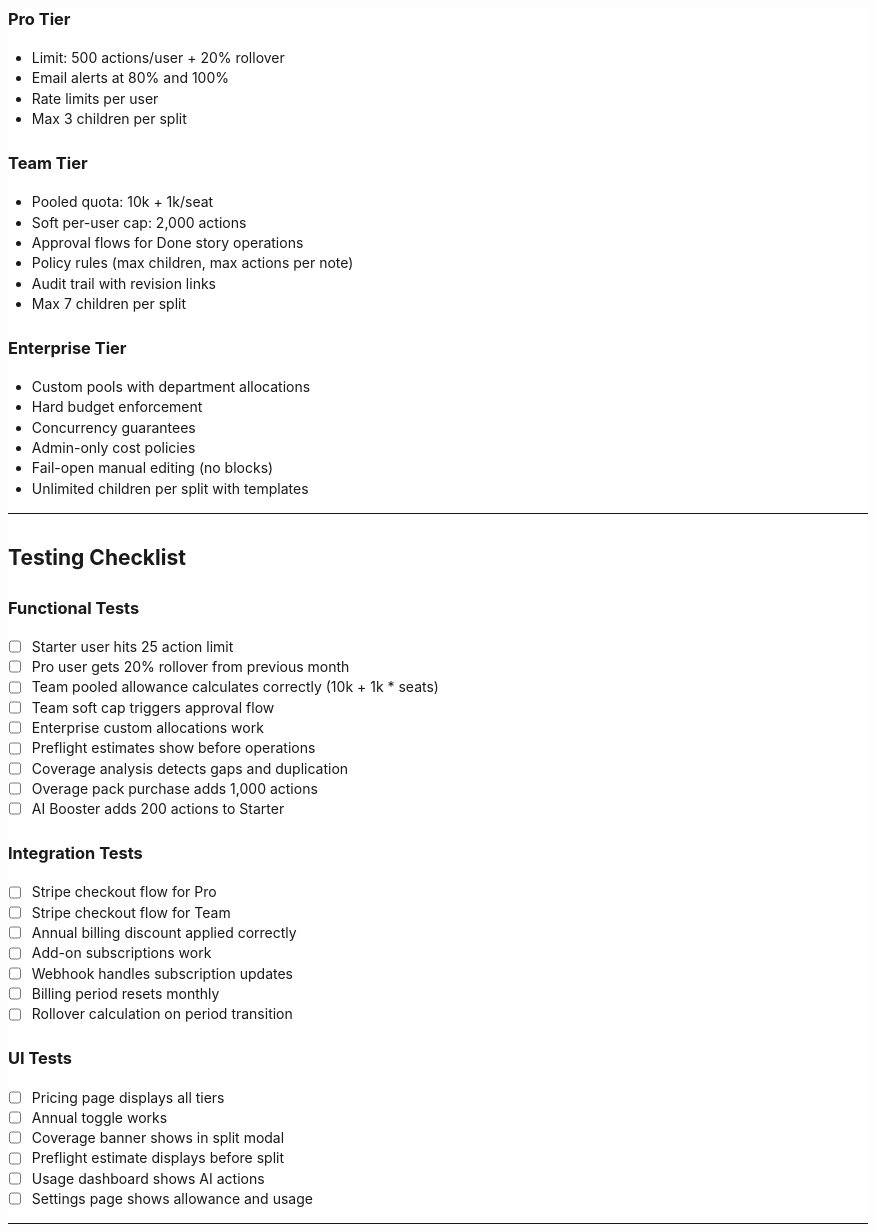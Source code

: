 ### Pro Tier
- Limit: 500 actions/user + 20% rollover
- Email alerts at 80% and 100%
- Rate limits per user
- Max 3 children per split

### Team Tier
- Pooled quota: 10k + 1k/seat
- Soft per-user cap: 2,000 actions
- Approval flows for Done story operations
- Policy rules (max children, max actions per note)
- Audit trail with revision links
- Max 7 children per split

### Enterprise Tier
- Custom pools with department allocations
- Hard budget enforcement
- Concurrency guarantees
- Admin-only cost policies
- Fail-open manual editing (no blocks)
- Unlimited children per split with templates

---

## Testing Checklist

### Functional Tests
- [ ] Starter user hits 25 action limit
- [ ] Pro user gets 20% rollover from previous month
- [ ] Team pooled allowance calculates correctly (10k + 1k * seats)
- [ ] Team soft cap triggers approval flow
- [ ] Enterprise custom allocations work
- [ ] Preflight estimates show before operations
- [ ] Coverage analysis detects gaps and duplication
- [ ] Overage pack purchase adds 1,000 actions
- [ ] AI Booster adds 200 actions to Starter

### Integration Tests
- [ ] Stripe checkout flow for Pro
- [ ] Stripe checkout flow for Team
- [ ] Annual billing discount applied correctly
- [ ] Add-on subscriptions work
- [ ] Webhook handles subscription updates
- [ ] Billing period resets monthly
- [ ] Rollover calculation on period transition

### UI Tests
- [ ] Pricing page displays all tiers
- [ ] Annual toggle works
- [ ] Coverage banner shows in split modal
- [ ] Preflight estimate displays before split
- [ ] Usage dashboard shows AI actions
- [ ] Settings page shows allowance and usage

---